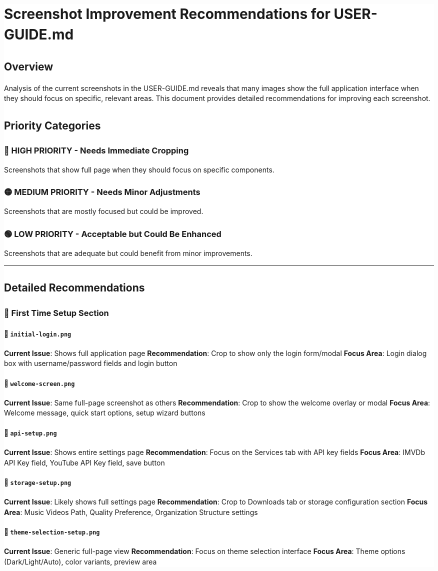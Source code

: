 # Screenshot Improvement Recommendations for USER-GUIDE.md

## Overview
Analysis of the current screenshots in the USER-GUIDE.md reveals that many images show the full application interface when they should focus on specific, relevant areas. This document provides detailed recommendations for improving each screenshot.

## Priority Categories

### 🔴 HIGH PRIORITY - Needs Immediate Cropping
Screenshots that show full page when they should focus on specific components.

### 🟡 MEDIUM PRIORITY - Needs Minor Adjustments  
Screenshots that are mostly focused but could be improved.

### 🟢 LOW PRIORITY - Acceptable but Could Be Enhanced
Screenshots that are adequate but could benefit from minor improvements.

---

## Detailed Recommendations

### 🚀 First Time Setup Section

#### 🔴 `initial-login.png`
**Current Issue**: Shows full application page
**Recommendation**: Crop to show only the login form/modal
**Focus Area**: Login dialog box with username/password fields and login button

#### 🔴 `welcome-screen.png` 
**Current Issue**: Same full-page screenshot as others
**Recommendation**: Crop to show the welcome overlay or modal
**Focus Area**: Welcome message, quick start options, setup wizard buttons

#### 🔴 `api-setup.png`
**Current Issue**: Shows entire settings page
**Recommendation**: Focus on the Services tab with API key fields
**Focus Area**: IMVDb API Key field, YouTube API Key field, save button

#### 🔴 `storage-setup.png`
**Current Issue**: Likely shows full settings page
**Recommendation**: Crop to Downloads tab or storage configuration section
**Focus Area**: Music Videos Path, Quality Preference, Organization Structure settings

#### 🔴 `theme-selection-setup.png`
**Current Issue**: Generic full-page view
**Recommendation**: Focus on theme selection interface
**Focus Area**: Theme options (Dark/Light/Auto), color variants, preview area
